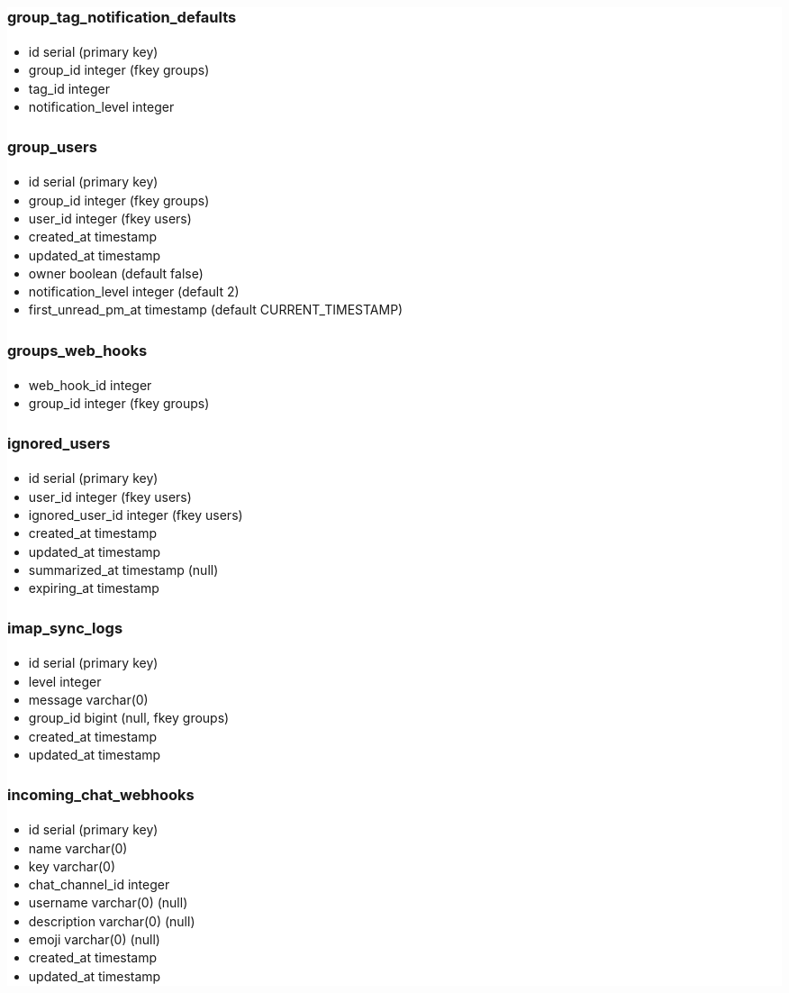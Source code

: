 ### group_tag_notification_defaults

-   id serial (primary key)
-   group_id integer (fkey groups)
-   tag_id integer
-   notification_level integer

### group_users

-   id serial (primary key)
-   group_id integer (fkey groups)
-   user_id integer (fkey users)
-   created_at timestamp
-   updated_at timestamp
-   owner boolean (default false)
-   notification_level integer (default 2)
-   first_unread_pm_at timestamp (default CURRENT_TIMESTAMP)

### groups_web_hooks

-   web_hook_id integer
-   group_id integer (fkey groups)

### ignored_users

-   id serial (primary key)
-   user_id integer (fkey users)
-   ignored_user_id integer (fkey users)
-   created_at timestamp
-   updated_at timestamp
-   summarized_at timestamp (null)
-   expiring_at timestamp

### imap_sync_logs

-   id serial (primary key)
-   level integer
-   message varchar(0)
-   group_id bigint (null, fkey groups)
-   created_at timestamp
-   updated_at timestamp

### incoming_chat_webhooks

-   id serial (primary key)
-   name varchar(0)
-   key varchar(0)
-   chat_channel_id integer
-   username varchar(0) (null)
-   description varchar(0) (null)
-   emoji varchar(0) (null)
-   created_at timestamp
-   updated_at timestamp
